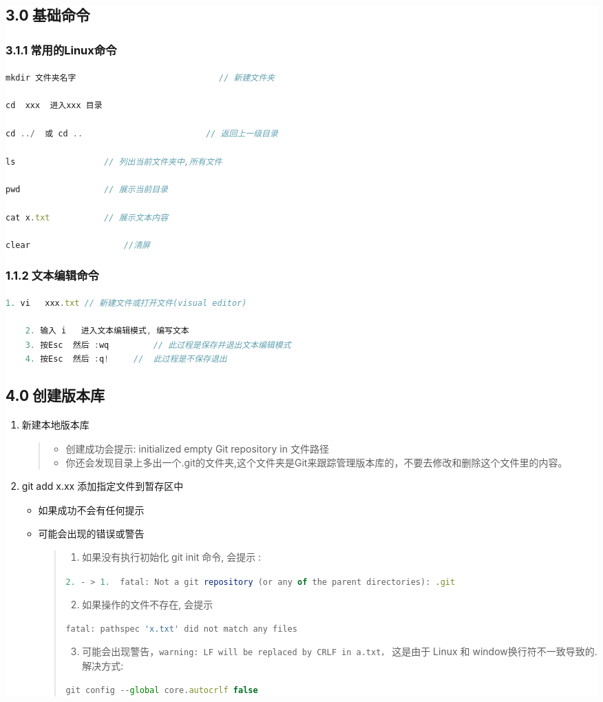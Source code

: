```js
```



## 3.0 基础命令

### 3.1.1 常用的Linux命令

```js
mkdir 文件夹名字 							// 新建文件夹

cd	xxx  进入xxx 目录

cd ../  或 cd ..							// 返回上一级目录

ls					// 列出当前文件夹中,所有文件

pwd					// 展示当前目录

cat	x.txt			// 展示文本内容

clear					//清屏
```

### 1.1.2 文本编辑命令

```js
1. vi   xxx.txt	// 新建文件或打开文件(visual editor)

	2. 输入 i   进入文本编辑模式, 编写文本
	3. 按Esc  然后 :wq 		// 此过程是保存并退出文本编辑模式
	4. 按Esc  然后 :q!     //  此过程是不保存退出
```

## 4.0 创建版本库

1. 新建本地版本库

   > - 创建成功会提示:  initialized empty Git repository  in   文件路径
   > - 你还会发现目录上多出一个.git的文件夹,这个文件夹是Git来跟踪管理版本库的，不要去修改和删除这个文件里的内容。

2. git add  x.xx  添加指定文件到暂存区中

   - 如果成功不会有任何提示

   - 可能会出现的错误或警告

     > 1. 如果没有执行初始化 git init 命令, 会提示 :
     >
     > ```js
     > 2. - > 1.  fatal: Not a git repository (or any of the parent directories): .git
     > ```
     >
     > 2. 如果操作的文件不存在, 会提示
     >
     > ```js
     > fatal: pathspec 'x.txt' did not match any files
     > ```
     >
     > 3. 可能会出现警告，`warning: LF will be
     >    replaced by CRLF in a.txt，` 这是由于 Linux 和 window换行符不一致导致的. 解决方式:
     >
     > ```js
     > git config --global core.autocrlf false
     > ```
     >